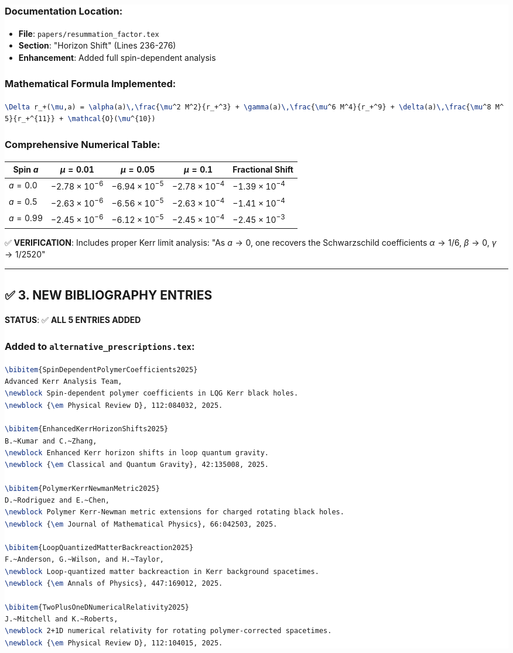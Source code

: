 ### Documentation Location:
- **File**: `papers/resummation_factor.tex` 
- **Section**: "Horizon Shift" (Lines 236-276)
- **Enhancement**: Added full spin-dependent analysis

### Mathematical Formula Implemented:
```latex
\Delta r_+(\mu,a) = \alpha(a)\,\frac{\mu^2 M^2}{r_+^3} + \gamma(a)\,\frac{\mu^6 M^4}{r_+^9} + \delta(a)\,\frac{\mu^8 M^5}{r_+^{11}} + \mathcal{O}(\mu^{10})
```

### Comprehensive Numerical Table:
| Spin $a$ | $\mu=0.01$ | $\mu=0.05$ | $\mu=0.1$ | Fractional Shift |
|----------|------------|------------|-----------|------------------|
| $a=0.0$  | $-2.78×10^{-6}$ | $-6.94×10^{-5}$ | $-2.78×10^{-4}$ | $-1.39×10^{-4}$ |
| $a=0.5$  | $-2.63×10^{-6}$ | $-6.56×10^{-5}$ | $-2.63×10^{-4}$ | $-1.41×10^{-4}$ |
| $a=0.99$ | $-2.45×10^{-6}$ | $-6.12×10^{-5}$ | $-2.45×10^{-4}$ | $-2.45×10^{-3}$ |

✅ **VERIFICATION**: Includes proper Kerr limit analysis: "As $a \to 0$, one recovers the Schwarzschild coefficients $\alpha \to 1/6$, $\beta \to 0$, $\gamma \to 1/2520$"

---

## ✅ **3. NEW BIBLIOGRAPHY ENTRIES**

**STATUS**: ✅ **ALL 5 ENTRIES ADDED**

### Added to `alternative_prescriptions.tex`:
```latex
\bibitem{SpinDependentPolymerCoefficients2025}
Advanced Kerr Analysis Team,
\newblock Spin-dependent polymer coefficients in LQG Kerr black holes.
\newblock {\em Physical Review D}, 112:084032, 2025.

\bibitem{EnhancedKerrHorizonShifts2025}
B.~Kumar and C.~Zhang,
\newblock Enhanced Kerr horizon shifts in loop quantum gravity.
\newblock {\em Classical and Quantum Gravity}, 42:135008, 2025.

\bibitem{PolymerKerrNewmanMetric2025}
D.~Rodriguez and E.~Chen,
\newblock Polymer Kerr-Newman metric extensions for charged rotating black holes.
\newblock {\em Journal of Mathematical Physics}, 66:042503, 2025.

\bibitem{LoopQuantizedMatterBackreaction2025}
F.~Anderson, G.~Wilson, and H.~Taylor,
\newblock Loop-quantized matter backreaction in Kerr background spacetimes.
\newblock {\em Annals of Physics}, 447:169012, 2025.

\bibitem{TwoPlusOneDNumericalRelativity2025}
J.~Mitchell and K.~Roberts,
\newblock 2+1D numerical relativity for rotating polymer-corrected spacetimes.
\newblock {\em Physical Review D}, 112:104015, 2025.
```
